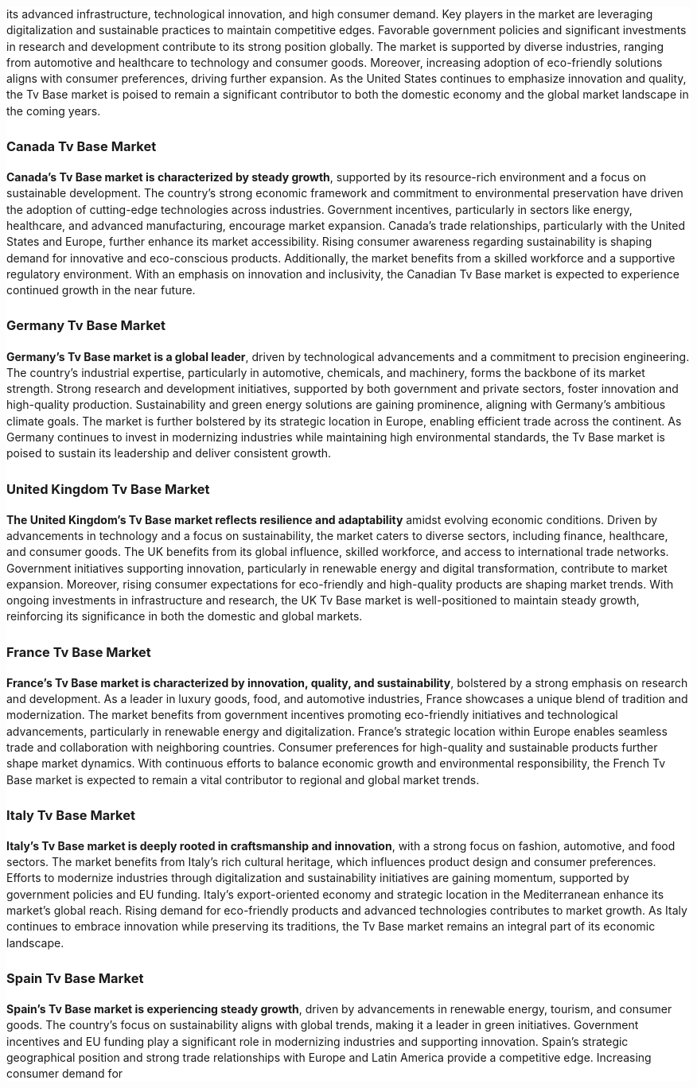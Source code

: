 its advanced infrastructure, technological innovation, and high consumer demand. Key players in the market are leveraging digitalization and sustainable practices to maintain competitive edges. Favorable government policies and significant investments in research and development contribute to its strong position globally. The market is supported by diverse industries, ranging from automotive and healthcare to technology and consumer goods. Moreover, increasing adoption of eco-friendly solutions aligns with consumer preferences, driving further expansion. As the United States continues to emphasize innovation and quality, the Tv Base market is poised to remain a significant contributor to both the domestic economy and the global market landscape in the coming years.</p><h3><strong>Canada Tv Base Market</strong></h3><p><strong>Canada&rsquo;s Tv Base market is characterized by steady growth</strong>, supported by its resource-rich environment and a focus on sustainable development. The country&rsquo;s strong economic framework and commitment to environmental preservation have driven the adoption of cutting-edge technologies across industries. Government incentives, particularly in sectors like energy, healthcare, and advanced manufacturing, encourage market expansion. Canada&rsquo;s trade relationships, particularly with the United States and Europe, further enhance its market accessibility. Rising consumer awareness regarding sustainability is shaping demand for innovative and eco-conscious products. Additionally, the market benefits from a skilled workforce and a supportive regulatory environment. With an emphasis on innovation and inclusivity, the Canadian Tv Base market is expected to experience continued growth in the near future.</p><h3><strong>Germany Tv Base Market</strong></h3><p><strong>Germany&rsquo;s Tv Base market is a global leader</strong>, driven by technological advancements and a commitment to precision engineering. The country&rsquo;s industrial expertise, particularly in automotive, chemicals, and machinery, forms the backbone of its market strength. Strong research and development initiatives, supported by both government and private sectors, foster innovation and high-quality production. Sustainability and green energy solutions are gaining prominence, aligning with Germany&rsquo;s ambitious climate goals. The market is further bolstered by its strategic location in Europe, enabling efficient trade across the continent. As Germany continues to invest in modernizing industries while maintaining high environmental standards, the Tv Base market is poised to sustain its leadership and deliver consistent growth.</p><h3><strong>United Kingdom Tv Base Market</strong></h3><p><strong>The United Kingdom&rsquo;s Tv Base market reflects resilience and adaptability</strong> amidst evolving economic conditions. Driven by advancements in technology and a focus on sustainability, the market caters to diverse sectors, including finance, healthcare, and consumer goods. The UK benefits from its global influence, skilled workforce, and access to international trade networks. Government initiatives supporting innovation, particularly in renewable energy and digital transformation, contribute to market expansion. Moreover, rising consumer expectations for eco-friendly and high-quality products are shaping market trends. With ongoing investments in infrastructure and research, the UK Tv Base market is well-positioned to maintain steady growth, reinforcing its significance in both the domestic and global markets.</p><h3><strong>France Tv Base Market</strong></h3><p><strong>France&rsquo;s Tv Base market is characterized by innovation, quality, and sustainability</strong>, bolstered by a strong emphasis on research and development. As a leader in luxury goods, food, and automotive industries, France showcases a unique blend of tradition and modernization. The market benefits from government incentives promoting eco-friendly initiatives and technological advancements, particularly in renewable energy and digitalization. France&rsquo;s strategic location within Europe enables seamless trade and collaboration with neighboring countries. Consumer preferences for high-quality and sustainable products further shape market dynamics. With continuous efforts to balance economic growth and environmental responsibility, the French Tv Base market is expected to remain a vital contributor to regional and global market trends.</p><h3><strong>Italy Tv Base Market</strong></h3><p><strong>Italy&rsquo;s Tv Base market is deeply rooted in craftsmanship and innovation</strong>, with a strong focus on fashion, automotive, and food sectors. The market benefits from Italy&rsquo;s rich cultural heritage, which influences product design and consumer preferences. Efforts to modernize industries through digitalization and sustainability initiatives are gaining momentum, supported by government policies and EU funding. Italy&rsquo;s export-oriented economy and strategic location in the Mediterranean enhance its market&rsquo;s global reach. Rising demand for eco-friendly products and advanced technologies contributes to market growth. As Italy continues to embrace innovation while preserving its traditions, the Tv Base market remains an integral part of its economic landscape.</p><h3><strong>Spain Tv Base Market</strong></h3><p><strong>Spain&rsquo;s Tv Base market is experiencing steady growth</strong>, driven by advancements in renewable energy, tourism, and consumer goods. The country&rsquo;s focus on sustainability aligns with global trends, making it a leader in green initiatives. Government incentives and EU funding play a significant role in modernizing industries and supporting innovation. Spain&rsquo;s strategic geographical position and strong trade relationships with Europe and Latin America provide a competitive edge. Increasing consumer demand for